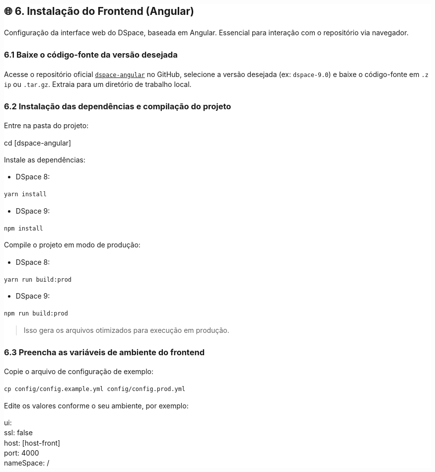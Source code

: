 
## 🌐 6. Instalação do Frontend (Angular)

Configuração da interface web do DSpace, baseada em Angular. Essencial para interação com o repositório via navegador.

### 6.1 Baixe o código-fonte da versão desejada

Acesse o repositório oficial [`dspace-angular`](https://github.com/DSpace/dspace-angular/tags) no GitHub, selecione a versão desejada (ex: `dspace-9.0`) e baixe o código-fonte em `.zip` ou `.tar.gz`. Extraia para um diretório de trabalho local.

### 6.2 Instalação das dependências e compilação do projeto

Entre na pasta do projeto:

cd [dspace-angular]`   `

Instale as dependências:

- DSpace 8:

```
yarn install
```

- DSpace 9:

`npm install`

Compile o projeto em modo de produção:

- DSpace 8:

```
yarn run build:prod
```

- DSpace 9:

```
npm run build:prod
```

> Isso gera os arquivos otimizados para execução em produção.

### 6.3 Preencha as variáveis de ambiente do frontend

Copie o arquivo de configuração de exemplo:

```
cp config/config.example.yml config/config.prod.yml
```

Edite os valores conforme o seu ambiente, por exemplo:

ui:  
  ssl: false           
  host: [host-front]      
  port: 4000           
  nameSpace: /  
  